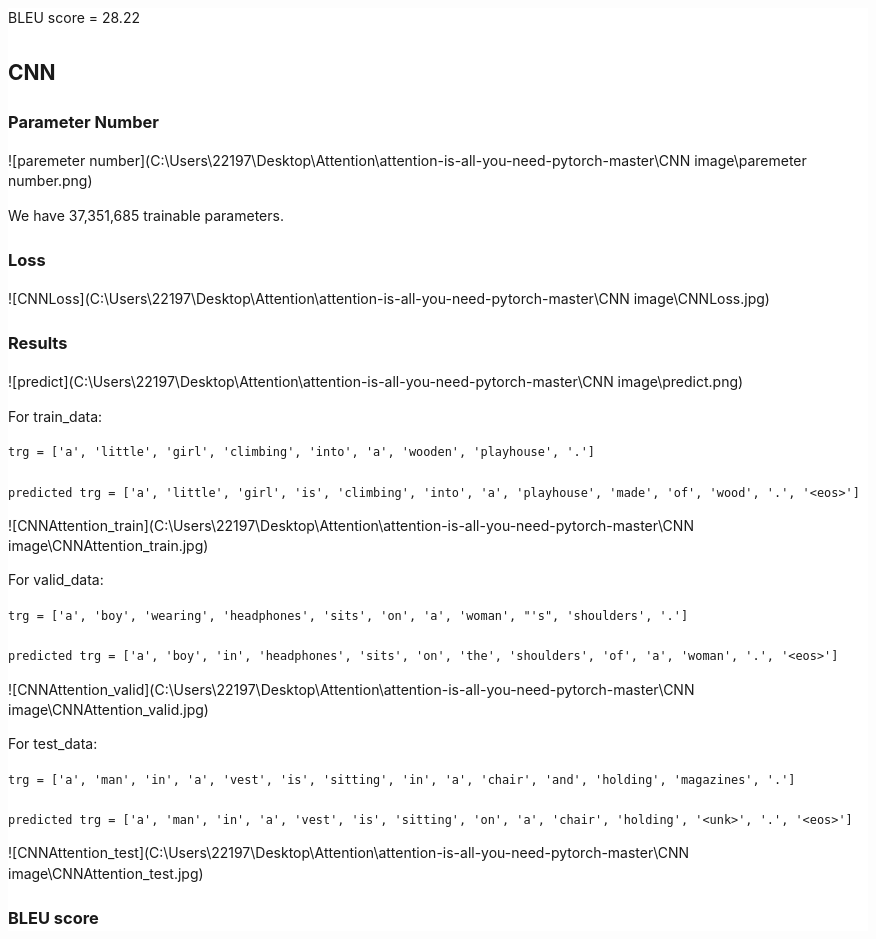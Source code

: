 BLEU score = 28.22

## CNN

### Parameter Number

![paremeter number](C:\Users\22197\Desktop\Attention\attention-is-all-you-need-pytorch-master\CNN image\paremeter number.png)

We have 37,351,685 trainable parameters.

### Loss

![CNNLoss](C:\Users\22197\Desktop\Attention\attention-is-all-you-need-pytorch-master\CNN image\CNNLoss.jpg)

### Results

![predict](C:\Users\22197\Desktop\Attention\attention-is-all-you-need-pytorch-master\CNN image\predict.png)

For train_data:

```
trg = ['a', 'little', 'girl', 'climbing', 'into', 'a', 'wooden', 'playhouse', '.']

predicted trg = ['a', 'little', 'girl', 'is', 'climbing', 'into', 'a', 'playhouse', 'made', 'of', 'wood', '.', '<eos>']
```

![CNNAttention_train](C:\Users\22197\Desktop\Attention\attention-is-all-you-need-pytorch-master\CNN image\CNNAttention_train.jpg)

For valid_data:

```
trg = ['a', 'boy', 'wearing', 'headphones', 'sits', 'on', 'a', 'woman', "'s", 'shoulders', '.']

predicted trg = ['a', 'boy', 'in', 'headphones', 'sits', 'on', 'the', 'shoulders', 'of', 'a', 'woman', '.', '<eos>']
```

![CNNAttention_valid](C:\Users\22197\Desktop\Attention\attention-is-all-you-need-pytorch-master\CNN image\CNNAttention_valid.jpg)

For test_data:

```
trg = ['a', 'man', 'in', 'a', 'vest', 'is', 'sitting', 'in', 'a', 'chair', 'and', 'holding', 'magazines', '.']

predicted trg = ['a', 'man', 'in', 'a', 'vest', 'is', 'sitting', 'on', 'a', 'chair', 'holding', '<unk>', '.', '<eos>']
```

![CNNAttention_test](C:\Users\22197\Desktop\Attention\attention-is-all-you-need-pytorch-master\CNN image\CNNAttention_test.jpg)

### BLEU score
